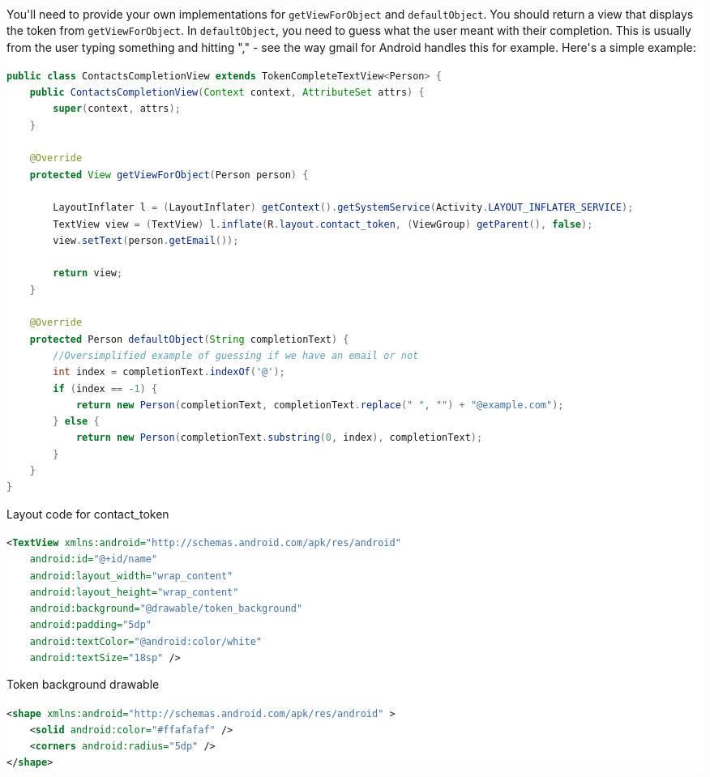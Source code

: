 You'll need to provide your own implementations for `getViewForObject` and `defaultObject`. You should return a view that displays the token from `getViewForObject`. In `defaultObject`, you need to guess what the user meant with their completion. This is usually from the user typing something and hitting "," - see the way gmail for Android handles this for example. Here's a simple example:

```java
public class ContactsCompletionView extends TokenCompleteTextView<Person> {
    public ContactsCompletionView(Context context, AttributeSet attrs) {
        super(context, attrs);
    }

    @Override
    protected View getViewForObject(Person person) {

        LayoutInflater l = (LayoutInflater) getContext().getSystemService(Activity.LAYOUT_INFLATER_SERVICE);
        TextView view = (TextView) l.inflate(R.layout.contact_token, (ViewGroup) getParent(), false);
        view.setText(person.getEmail());

        return view;
    }

    @Override
    protected Person defaultObject(String completionText) {
        //Oversimplified example of guessing if we have an email or not
        int index = completionText.indexOf('@');
        if (index == -1) {
            return new Person(completionText, completionText.replace(" ", "") + "@example.com");
        } else {
            return new Person(completionText.substring(0, index), completionText);
        }
    }
}
```

Layout code for contact_token

```xml
<TextView xmlns:android="http://schemas.android.com/apk/res/android"
    android:id="@+id/name"
    android:layout_width="wrap_content"
    android:layout_height="wrap_content"
    android:background="@drawable/token_background"
    android:padding="5dp"
    android:textColor="@android:color/white"
    android:textSize="18sp" />
```

Token background drawable

```xml
<shape xmlns:android="http://schemas.android.com/apk/res/android" >
    <solid android:color="#ffafafaf" />
    <corners android:radius="5dp" />
</shape>
```
